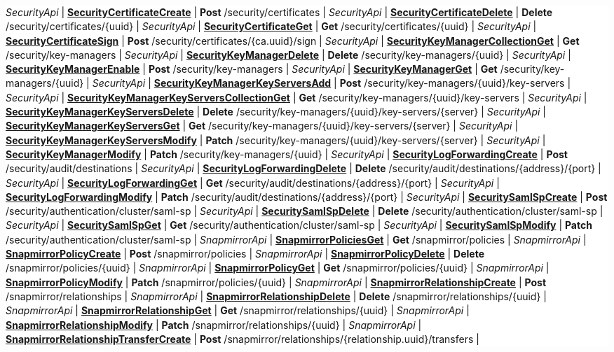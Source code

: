 *SecurityApi* | [**SecurityCertificateCreate**](docs/SecurityApi.md#securitycertificatecreate) | **Post** /security/certificates | 
*SecurityApi* | [**SecurityCertificateDelete**](docs/SecurityApi.md#securitycertificatedelete) | **Delete** /security/certificates/{uuid} | 
*SecurityApi* | [**SecurityCertificateGet**](docs/SecurityApi.md#securitycertificateget) | **Get** /security/certificates/{uuid} | 
*SecurityApi* | [**SecurityCertificateSign**](docs/SecurityApi.md#securitycertificatesign) | **Post** /security/certificates/{ca.uuid}/sign | 
*SecurityApi* | [**SecurityKeyManagerCollectionGet**](docs/SecurityApi.md#securitykeymanagercollectionget) | **Get** /security/key-managers | 
*SecurityApi* | [**SecurityKeyManagerDelete**](docs/SecurityApi.md#securitykeymanagerdelete) | **Delete** /security/key-managers/{uuid} | 
*SecurityApi* | [**SecurityKeyManagerEnable**](docs/SecurityApi.md#securitykeymanagerenable) | **Post** /security/key-managers | 
*SecurityApi* | [**SecurityKeyManagerGet**](docs/SecurityApi.md#securitykeymanagerget) | **Get** /security/key-managers/{uuid} | 
*SecurityApi* | [**SecurityKeyManagerKeyServersAdd**](docs/SecurityApi.md#securitykeymanagerkeyserversadd) | **Post** /security/key-managers/{uuid}/key-servers | 
*SecurityApi* | [**SecurityKeyManagerKeyServersCollectionGet**](docs/SecurityApi.md#securitykeymanagerkeyserverscollectionget) | **Get** /security/key-managers/{uuid}/key-servers | 
*SecurityApi* | [**SecurityKeyManagerKeyServersDelete**](docs/SecurityApi.md#securitykeymanagerkeyserversdelete) | **Delete** /security/key-managers/{uuid}/key-servers/{server} | 
*SecurityApi* | [**SecurityKeyManagerKeyServersGet**](docs/SecurityApi.md#securitykeymanagerkeyserversget) | **Get** /security/key-managers/{uuid}/key-servers/{server} | 
*SecurityApi* | [**SecurityKeyManagerKeyServersModify**](docs/SecurityApi.md#securitykeymanagerkeyserversmodify) | **Patch** /security/key-managers/{uuid}/key-servers/{server} | 
*SecurityApi* | [**SecurityKeyManagerModify**](docs/SecurityApi.md#securitykeymanagermodify) | **Patch** /security/key-managers/{uuid} | 
*SecurityApi* | [**SecurityLogForwardingCreate**](docs/SecurityApi.md#securitylogforwardingcreate) | **Post** /security/audit/destinations | 
*SecurityApi* | [**SecurityLogForwardingDelete**](docs/SecurityApi.md#securitylogforwardingdelete) | **Delete** /security/audit/destinations/{address}/{port} | 
*SecurityApi* | [**SecurityLogForwardingGet**](docs/SecurityApi.md#securitylogforwardingget) | **Get** /security/audit/destinations/{address}/{port} | 
*SecurityApi* | [**SecurityLogForwardingModify**](docs/SecurityApi.md#securitylogforwardingmodify) | **Patch** /security/audit/destinations/{address}/{port} | 
*SecurityApi* | [**SecuritySamlSpCreate**](docs/SecurityApi.md#securitysamlspcreate) | **Post** /security/authentication/cluster/saml-sp | 
*SecurityApi* | [**SecuritySamlSpDelete**](docs/SecurityApi.md#securitysamlspdelete) | **Delete** /security/authentication/cluster/saml-sp | 
*SecurityApi* | [**SecuritySamlSpGet**](docs/SecurityApi.md#securitysamlspget) | **Get** /security/authentication/cluster/saml-sp | 
*SecurityApi* | [**SecuritySamlSpModify**](docs/SecurityApi.md#securitysamlspmodify) | **Patch** /security/authentication/cluster/saml-sp | 
*SnapmirrorApi* | [**SnapmirrorPoliciesGet**](docs/SnapmirrorApi.md#snapmirrorpoliciesget) | **Get** /snapmirror/policies | 
*SnapmirrorApi* | [**SnapmirrorPolicyCreate**](docs/SnapmirrorApi.md#snapmirrorpolicycreate) | **Post** /snapmirror/policies | 
*SnapmirrorApi* | [**SnapmirrorPolicyDelete**](docs/SnapmirrorApi.md#snapmirrorpolicydelete) | **Delete** /snapmirror/policies/{uuid} | 
*SnapmirrorApi* | [**SnapmirrorPolicyGet**](docs/SnapmirrorApi.md#snapmirrorpolicyget) | **Get** /snapmirror/policies/{uuid} | 
*SnapmirrorApi* | [**SnapmirrorPolicyModify**](docs/SnapmirrorApi.md#snapmirrorpolicymodify) | **Patch** /snapmirror/policies/{uuid} | 
*SnapmirrorApi* | [**SnapmirrorRelationshipCreate**](docs/SnapmirrorApi.md#snapmirrorrelationshipcreate) | **Post** /snapmirror/relationships | 
*SnapmirrorApi* | [**SnapmirrorRelationshipDelete**](docs/SnapmirrorApi.md#snapmirrorrelationshipdelete) | **Delete** /snapmirror/relationships/{uuid} | 
*SnapmirrorApi* | [**SnapmirrorRelationshipGet**](docs/SnapmirrorApi.md#snapmirrorrelationshipget) | **Get** /snapmirror/relationships/{uuid} | 
*SnapmirrorApi* | [**SnapmirrorRelationshipModify**](docs/SnapmirrorApi.md#snapmirrorrelationshipmodify) | **Patch** /snapmirror/relationships/{uuid} | 
*SnapmirrorApi* | [**SnapmirrorRelationshipTransferCreate**](docs/SnapmirrorApi.md#snapmirrorrelationshiptransfercreate) | **Post** /snapmirror/relationships/{relationship.uuid}/transfers | 